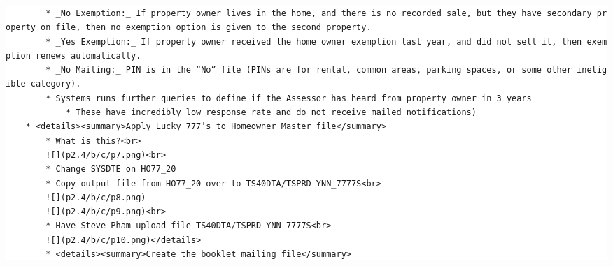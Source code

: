             * _No Exemption:_ If property owner lives in the home, and there is no recorded sale, but they have secondary property on file, then no exemption option is given to the second property.
            * _Yes Exemption:_ If property owner received the home owner exemption last year, and did not sell it, then exemption renews automatically.
            * _No Mailing:_ PIN is in the “No” file (PINs are for rental, common areas, parking spaces, or some other ineligible category).
            * Systems runs further queries to define if the Assessor has heard from property owner in 3 years 
                * These have incredibly low response rate and do not receive mailed notifications)
        * <details><summary>Apply Lucky 777’s to Homeowner Master file</summary>
            * What is this?<br>
            ![](p2.4/b/c/p7.png)<br>
            * Change SYSDTE on HO77_20
            * Copy output file from HO77_20 over to TS40DTA/TSPRD YNN_7777S<br>
            ![](p2.4/b/c/p8.png)
            ![](p2.4/b/c/p9.png)<br>
            * Have Steve Pham upload file TS40DTA/TSPRD YNN_7777S<br>
            ![](p2.4/b/c/p10.png)</details>
            * <details><summary>Create the booklet mailing file</summary>